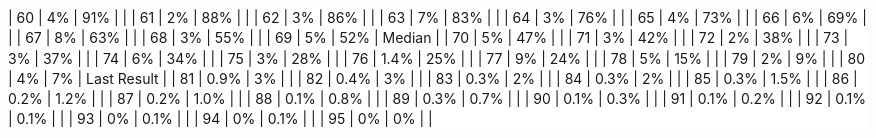 | 60 | 4% | 91% |  |
| 61 | 2% | 88% |  |
| 62 | 3% | 86% |  |
| 63 | 7% | 83% |  |
| 64 | 3% | 76% |  |
| 65 | 4% | 73% |  |
| 66 | 6% | 69% |  |
| 67 | 8% | 63% |  |
| 68 | 3% | 55% |  |
| 69 | 5% | 52% | Median |
| 70 | 5% | 47% |  |
| 71 | 3% | 42% |  |
| 72 | 2% | 38% |  |
| 73 | 3% | 37% |  |
| 74 | 6% | 34% |  |
| 75 | 3% | 28% |  |
| 76 | 1.4% | 25% |  |
| 77 | 9% | 24% |  |
| 78 | 5% | 15% |  |
| 79 | 2% | 9% |  |
| 80 | 4% | 7% | Last Result |
| 81 | 0.9% | 3% |  |
| 82 | 0.4% | 3% |  |
| 83 | 0.3% | 2% |  |
| 84 | 0.3% | 2% |  |
| 85 | 0.3% | 1.5% |  |
| 86 | 0.2% | 1.2% |  |
| 87 | 0.2% | 1.0% |  |
| 88 | 0.1% | 0.8% |  |
| 89 | 0.3% | 0.7% |  |
| 90 | 0.1% | 0.3% |  |
| 91 | 0.1% | 0.2% |  |
| 92 | 0.1% | 0.1% |  |
| 93 | 0% | 0.1% |  |
| 94 | 0% | 0.1% |  |
| 95 | 0% | 0% |  |
